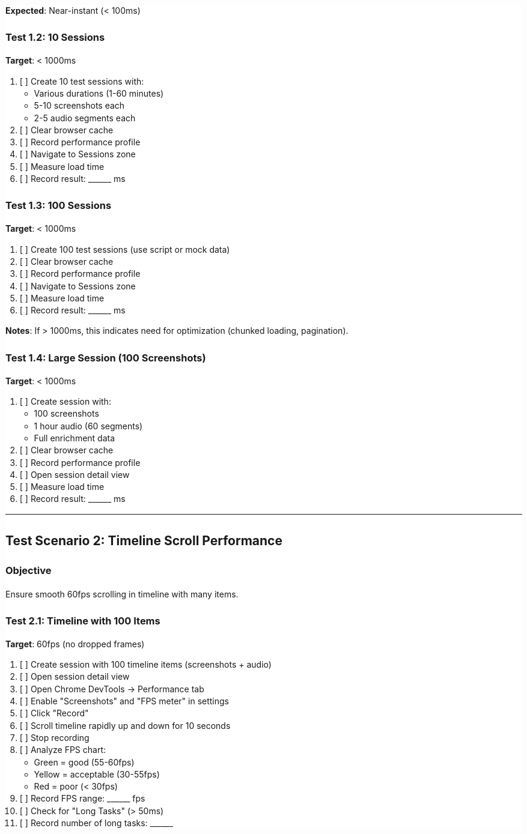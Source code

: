 **Expected**: Near-instant (< 100ms)

### Test 1.2: 10 Sessions
**Target**: < 1000ms

1. [ ] Create 10 test sessions with:
   - Various durations (1-60 minutes)
   - 5-10 screenshots each
   - 2-5 audio segments each
2. [ ] Clear browser cache
3. [ ] Record performance profile
4. [ ] Navigate to Sessions zone
5. [ ] Measure load time
6. [ ] Record result: ______ ms

### Test 1.3: 100 Sessions
**Target**: < 1000ms

1. [ ] Create 100 test sessions (use script or mock data)
2. [ ] Clear browser cache
3. [ ] Record performance profile
4. [ ] Navigate to Sessions zone
5. [ ] Measure load time
6. [ ] Record result: ______ ms

**Notes**: If > 1000ms, this indicates need for optimization (chunked loading, pagination).

### Test 1.4: Large Session (100 Screenshots)
**Target**: < 1000ms

1. [ ] Create session with:
   - 100 screenshots
   - 1 hour audio (60 segments)
   - Full enrichment data
2. [ ] Clear browser cache
3. [ ] Record performance profile
4. [ ] Open session detail view
5. [ ] Measure load time
6. [ ] Record result: ______ ms

---

## Test Scenario 2: Timeline Scroll Performance

### Objective
Ensure smooth 60fps scrolling in timeline with many items.

### Test 2.1: Timeline with 100 Items
**Target**: 60fps (no dropped frames)

1. [ ] Create session with 100 timeline items (screenshots + audio)
2. [ ] Open session detail view
3. [ ] Open Chrome DevTools → Performance tab
4. [ ] Enable "Screenshots" and "FPS meter" in settings
5. [ ] Click "Record"
6. [ ] Scroll timeline rapidly up and down for 10 seconds
7. [ ] Stop recording
8. [ ] Analyze FPS chart:
   - Green = good (55-60fps)
   - Yellow = acceptable (30-55fps)
   - Red = poor (< 30fps)
9. [ ] Record FPS range: ______ fps
10. [ ] Check for "Long Tasks" (> 50ms)
11. [ ] Record number of long tasks: ______
